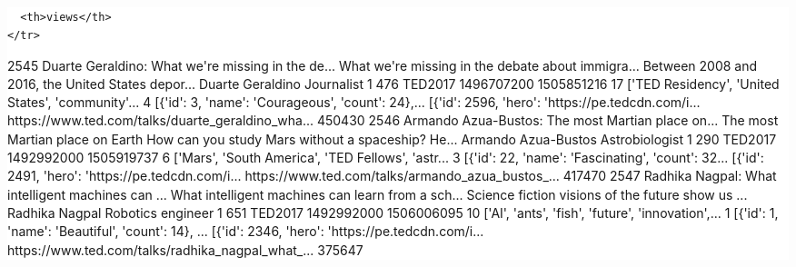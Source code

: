       <th>views</th>
    </tr>
  </thead>
  <tbody>
    <tr>
      <th>2545</th>
      <td>Duarte Geraldino: What we're missing in the de...</td>
      <td>What we're missing in the debate about immigra...</td>
      <td>Between 2008 and 2016, the United States depor...</td>
      <td>Duarte Geraldino</td>
      <td>Journalist</td>
      <td>1</td>
      <td>476</td>
      <td>TED2017</td>
      <td>1496707200</td>
      <td>1505851216</td>
      <td>17</td>
      <td>['TED Residency', 'United States', 'community'...</td>
      <td>4</td>
      <td>[{'id': 3, 'name': 'Courageous', 'count': 24},...</td>
      <td>[{'id': 2596, 'hero': 'https://pe.tedcdn.com/i...</td>
      <td>https://www.ted.com/talks/duarte_geraldino_wha...</td>
      <td>450430</td>
    </tr>
    <tr>
      <th>2546</th>
      <td>Armando Azua-Bustos: The most Martian place on...</td>
      <td>The most Martian place on Earth</td>
      <td>How can you study Mars without a spaceship? He...</td>
      <td>Armando Azua-Bustos</td>
      <td>Astrobiologist</td>
      <td>1</td>
      <td>290</td>
      <td>TED2017</td>
      <td>1492992000</td>
      <td>1505919737</td>
      <td>6</td>
      <td>['Mars', 'South America', 'TED Fellows', 'astr...</td>
      <td>3</td>
      <td>[{'id': 22, 'name': 'Fascinating', 'count': 32...</td>
      <td>[{'id': 2491, 'hero': 'https://pe.tedcdn.com/i...</td>
      <td>https://www.ted.com/talks/armando_azua_bustos_...</td>
      <td>417470</td>
    </tr>
    <tr>
      <th>2547</th>
      <td>Radhika Nagpal: What intelligent machines can ...</td>
      <td>What intelligent machines can learn from a sch...</td>
      <td>Science fiction visions of the future show us ...</td>
      <td>Radhika Nagpal</td>
      <td>Robotics engineer</td>
      <td>1</td>
      <td>651</td>
      <td>TED2017</td>
      <td>1492992000</td>
      <td>1506006095</td>
      <td>10</td>
      <td>['AI', 'ants', 'fish', 'future', 'innovation',...</td>
      <td>1</td>
      <td>[{'id': 1, 'name': 'Beautiful', 'count': 14}, ...</td>
      <td>[{'id': 2346, 'hero': 'https://pe.tedcdn.com/i...</td>
      <td>https://www.ted.com/talks/radhika_nagpal_what_...</td>
      <td>375647</td>
    </tr>